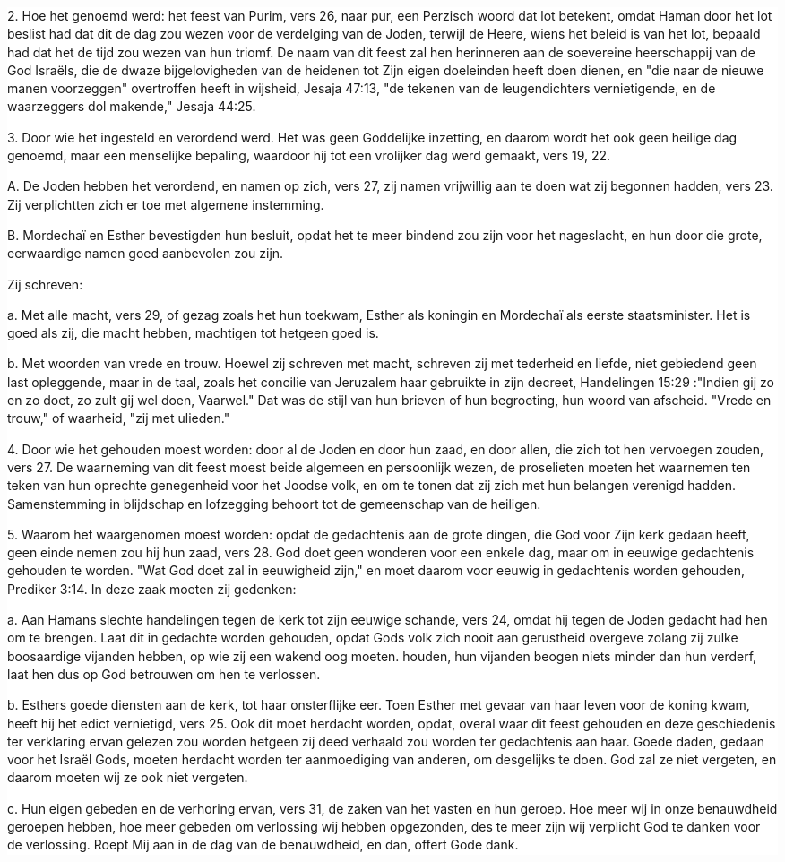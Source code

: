 2\. Hoe het genoemd werd: het feest van Purim, vers 26, naar pur, een Perzisch woord dat lot betekent, omdat Haman door het lot beslist had dat dit de dag zou wezen voor de verdelging van de Joden, terwijl de Heere, wiens het beleid is van het lot, bepaald had dat het de tijd zou wezen van hun triomf. De naam van dit feest zal hen herinneren aan de soevereine heerschappij van de God Israëls, die de dwaze bijgelovigheden van de heidenen tot Zijn eigen doeleinden heeft doen dienen, en "die naar de nieuwe manen voorzeggen" overtroffen heeft in wijsheid, Jesaja 47:13, "de tekenen van de leugendichters vernietigende, en de waarzeggers dol makende," Jesaja 44:25.

3\. Door wie het ingesteld en verordend werd. Het was geen Goddelijke inzetting, en daarom wordt het ook geen heilige dag genoemd, maar een menselijke bepaling, waardoor hij tot een vrolijker dag werd gemaakt, vers 19, 22.

A. De Joden hebben het verordend, en namen op zich, vers 27, zij namen vrijwillig aan te doen wat zij begonnen hadden, vers 23. Zij verplichtten zich er toe met algemene instemming.

B. Mordechaï en Esther bevestigden hun besluit, opdat het te meer bindend zou zijn voor het nageslacht, en hun door die grote, eerwaardige namen goed aanbevolen zou zijn. 

Zij schreven:

a. Met alle macht, vers 29, of gezag zoals het hun toekwam, Esther als koningin en Mordechaï als eerste staatsminister. Het is goed als zij, die macht hebben, machtigen tot hetgeen goed is.

b. Met woorden van vrede en trouw. 
Hoewel zij schreven met macht, schreven zij met tederheid en liefde, niet gebiedend geen last opleggende, maar in de taal, zoals het concilie van Jeruzalem haar gebruikte in zijn decreet, Handelingen 15:29 :"Indien gij zo en zo doet, zo zult gij wel doen, Vaarwel." Dat was de stijl van hun brieven of hun begroeting, hun woord van afscheid. "Vrede en trouw," of waarheid, "zij met ulieden." 

4\. Door wie het gehouden moest worden: door al de Joden en door hun zaad, en door allen, die zich tot hen vervoegen zouden, vers 27. De waarneming van dit feest moest beide algemeen en persoonlijk wezen, de proselieten moeten het waarnemen ten teken van hun oprechte genegenheid voor het Joodse volk, en om te tonen dat zij zich met hun belangen verenigd hadden. Samenstemming in blijdschap en lofzegging behoort tot de gemeenschap van de heiligen.

5\. Waarom het waargenomen moest worden: opdat de gedachtenis aan de grote dingen, die God voor Zijn kerk gedaan heeft, geen einde nemen zou hij hun zaad, vers 28. God doet geen wonderen voor een enkele dag, maar om in eeuwige gedachtenis gehouden te worden. "Wat God doet zal in eeuwigheid zijn," en moet daarom voor eeuwig in gedachtenis worden gehouden, Prediker 3:14. In deze zaak moeten zij gedenken:

a. Aan Hamans slechte handelingen tegen de kerk tot zijn eeuwige schande, vers 24, omdat hij tegen de Joden gedacht had hen om te brengen. Laat dit in gedachte worden gehouden, opdat Gods volk zich nooit aan gerustheid overgeve zolang zij zulke boosaardige vijanden hebben, op wie zij een wakend oog moeten. houden, hun vijanden beogen niets minder dan hun verderf, laat hen dus op God betrouwen om hen te verlossen.

b. Esthers goede diensten aan de kerk, tot haar onsterflijke eer. Toen Esther met gevaar van haar leven voor de koning kwam, heeft hij het edict vernietigd, vers 25. Ook dit moet herdacht worden, opdat, overal waar dit feest gehouden en deze geschiedenis ter verklaring ervan gelezen zou worden hetgeen zij deed verhaald zou worden ter gedachtenis aan haar. Goede daden, gedaan voor het Israël Gods, moeten herdacht worden ter aanmoediging van anderen, om desgelijks te doen. God zal ze niet vergeten, en daarom moeten wij ze ook niet vergeten.

c. Hun eigen gebeden en de verhoring ervan, vers 31, de zaken van het vasten en hun geroep. Hoe meer wij in onze benauwdheid geroepen hebben, hoe meer gebeden om verlossing wij hebben opgezonden, des te meer zijn wij verplicht God te danken voor de verlossing. Roept Mij aan in de dag van de benauwdheid, en dan, offert Gode dank.
